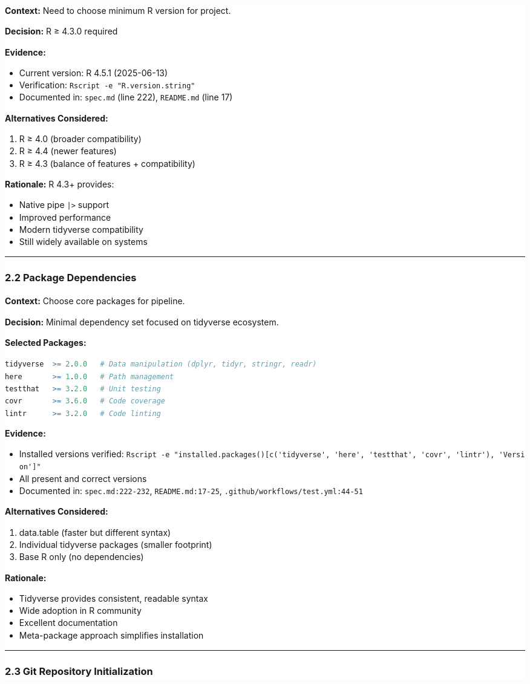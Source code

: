 **Context:** Need to choose minimum R version for project.

**Decision:** R ≥ 4.3.0 required

**Evidence:**
- Current version: R 4.5.1 (2025-06-13)
- Verification: `Rscript -e "R.version.string"`
- Documented in: `spec.md` (line 222), `README.md` (line 17)

**Alternatives Considered:**
1. R ≥ 4.0 (broader compatibility)
2. R ≥ 4.4 (newer features)
3. R ≥ 4.3 (balance of features + compatibility)

**Rationale:** R 4.3+ provides:
- Native pipe `|>` support
- Improved performance
- Modern tidyverse compatibility
- Still widely available on systems

---

### 2.2 Package Dependencies

**Context:** Choose core packages for pipeline.

**Decision:** Minimal dependency set focused on tidyverse ecosystem.

**Selected Packages:**
```r
tidyverse  >= 2.0.0   # Data manipulation (dplyr, tidyr, stringr, readr)
here       >= 1.0.0   # Path management
testthat   >= 3.2.0   # Unit testing
covr       >= 3.6.0   # Code coverage
lintr      >= 3.2.0   # Code linting
```

**Evidence:**
- Installed versions verified: `Rscript -e "installed.packages()[c('tidyverse', 'here', 'testthat', 'covr', 'lintr'), 'Version']"`
- All present and correct versions
- Documented in: `spec.md:222-232`, `README.md:17-25`, `.github/workflows/test.yml:44-51`

**Alternatives Considered:**
1. data.table (faster but different syntax)
2. Individual tidyverse packages (smaller footprint)
3. Base R only (no dependencies)

**Rationale:**
- Tidyverse provides consistent, readable syntax
- Wide adoption in R community
- Excellent documentation
- Meta-package approach simplifies installation

---

### 2.3 Git Repository Initialization
